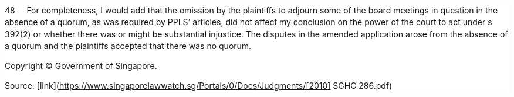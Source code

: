 48     For completeness, I would add that the omission by the plaintiffs to adjourn some of the board meetings in question in the absence of a quorum, as was required by PPLS’ articles, did not affect my conclusion on the power of the court to act under s 392(2) or whether there was or might be substantial injustice. The disputes in the amended application arose from the absence of a quorum and the plaintiffs accepted that there was no quorum. 

 Copyright © Government of Singapore. 


Source: [link](https://www.singaporelawwatch.sg/Portals/0/Docs/Judgments/[2010] SGHC 286.pdf)
